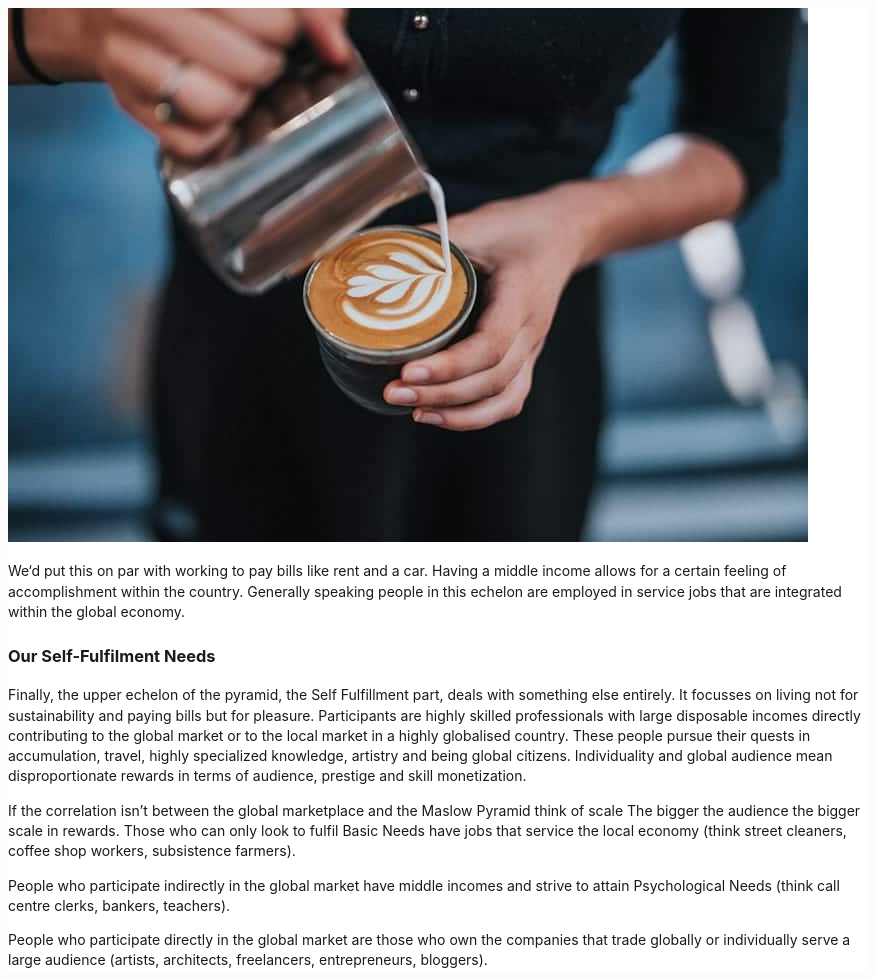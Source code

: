 ![The Future of Marketplaces is Here – The 2020s & The Passion Economy 4](images/0tdCKcVd_YLFUlS-a.jpg)

We‘d put this on par with working to pay bills like rent and a car. Having a middle income allows for a certain feeling of accomplishment within the country. Generally speaking people in this echelon are employed in service jobs that are integrated within the global economy.

### Our Self-Fulfilment Needs

Finally, the upper echelon of the pyramid, the Self Fulfillment part, deals with something else entirely. It focusses on living not for sustainability and paying bills but for pleasure. Participants are highly skilled professionals with large disposable incomes directly contributing to the global market or to the local market in a highly globalised country. These people pursue their quests in accumulation, travel, highly specialized knowledge, artistry and being global citizens. Individuality and global audience mean disproportionate rewards in terms of audience, prestige and skill monetization.

If the correlation isn’t between the global marketplace and the Maslow Pyramid think of scale The bigger the audience the bigger scale in rewards. Those who can only look to fulfil Basic Needs have jobs that service the local economy (think street cleaners, coffee shop workers, subsistence farmers).

People who participate indirectly in the global market have middle incomes and strive to attain Psychological Needs (think call centre clerks, bankers, teachers).

People who participate directly in the global market are those who own the companies that trade globally or individually serve a large audience (artists, architects, freelancers, entrepreneurs, bloggers).
